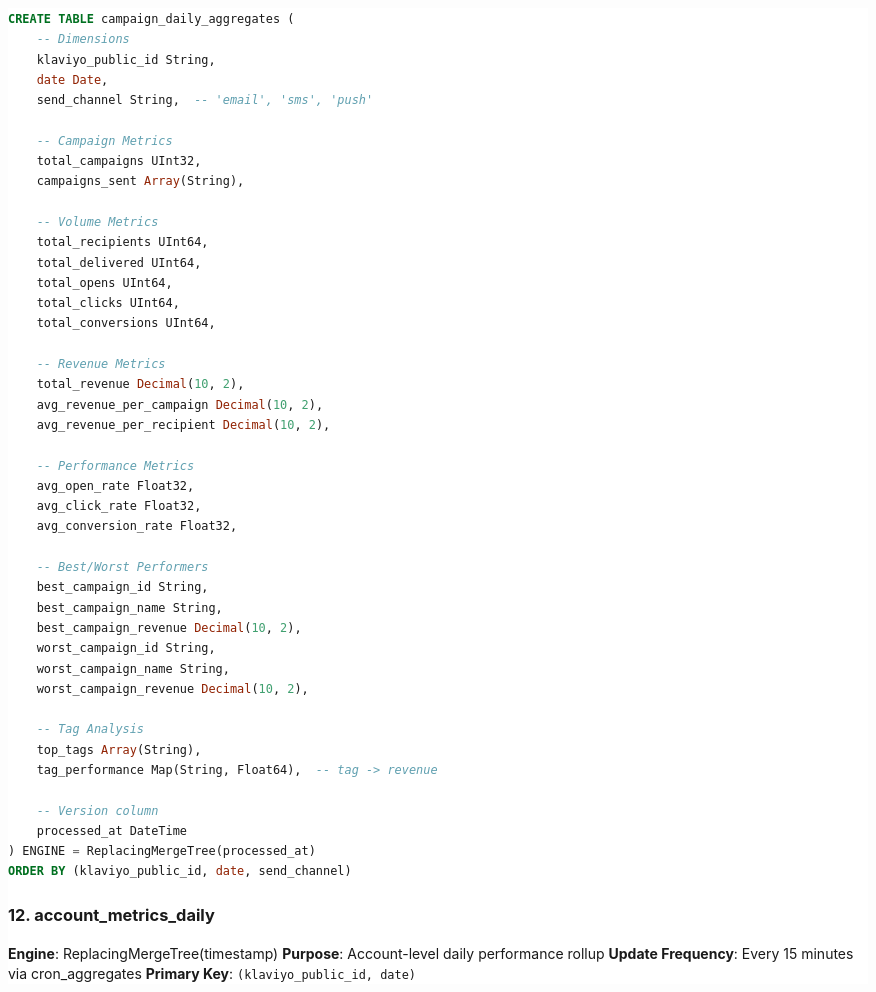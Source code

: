 ```sql
CREATE TABLE campaign_daily_aggregates (
    -- Dimensions
    klaviyo_public_id String,
    date Date,
    send_channel String,  -- 'email', 'sms', 'push'

    -- Campaign Metrics
    total_campaigns UInt32,
    campaigns_sent Array(String),

    -- Volume Metrics
    total_recipients UInt64,
    total_delivered UInt64,
    total_opens UInt64,
    total_clicks UInt64,
    total_conversions UInt64,

    -- Revenue Metrics
    total_revenue Decimal(10, 2),
    avg_revenue_per_campaign Decimal(10, 2),
    avg_revenue_per_recipient Decimal(10, 2),

    -- Performance Metrics
    avg_open_rate Float32,
    avg_click_rate Float32,
    avg_conversion_rate Float32,

    -- Best/Worst Performers
    best_campaign_id String,
    best_campaign_name String,
    best_campaign_revenue Decimal(10, 2),
    worst_campaign_id String,
    worst_campaign_name String,
    worst_campaign_revenue Decimal(10, 2),

    -- Tag Analysis
    top_tags Array(String),
    tag_performance Map(String, Float64),  -- tag -> revenue

    -- Version column
    processed_at DateTime
) ENGINE = ReplacingMergeTree(processed_at)
ORDER BY (klaviyo_public_id, date, send_channel)
```

### 12. account_metrics_daily
**Engine**: ReplacingMergeTree(timestamp)
**Purpose**: Account-level daily performance rollup
**Update Frequency**: Every 15 minutes via cron_aggregates
**Primary Key**: `(klaviyo_public_id, date)`
